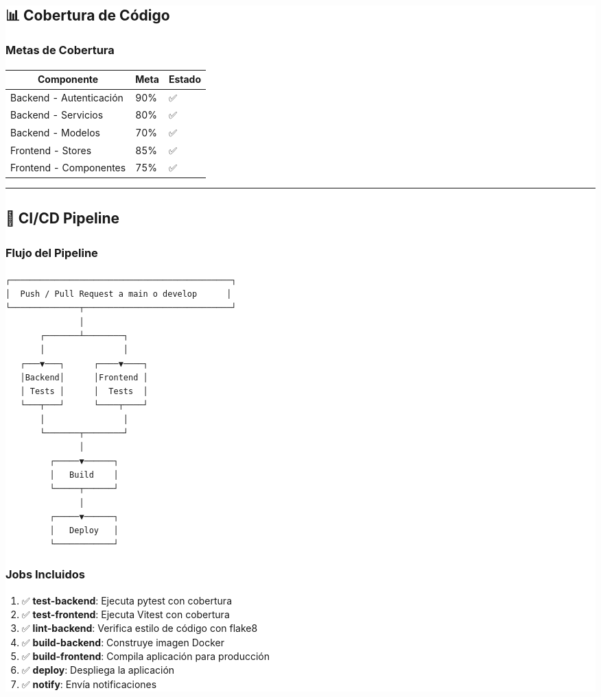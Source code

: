 
## 📊 Cobertura de Código

### Metas de Cobertura

| Componente | Meta | Estado |
|------------|------|--------|
| Backend - Autenticación | 90% | ✅ |
| Backend - Servicios | 80% | ✅ |
| Backend - Modelos | 70% | ✅ |
| Frontend - Stores | 85% | ✅ |
| Frontend - Componentes | 75% | ✅ |

---

## 🔄 CI/CD Pipeline

### Flujo del Pipeline

```
┌─────────────────────────────────────────────┐
│  Push / Pull Request a main o develop      │
└──────────────┬──────────────────────────────┘
               │
       ┌───────┴────────┐
       │                │
   ┌───▼───┐      ┌────▼────┐
   │Backend│      │Frontend │
   │ Tests │      │  Tests  │
   └───┬───┘      └────┬────┘
       │                │
       └───────┬────────┘
               │
         ┌─────▼──────┐
         │   Build    │
         └─────┬──────┘
               │
         ┌─────▼──────┐
         │   Deploy   │
         └────────────┘
```

### Jobs Incluidos

1. ✅ **test-backend**: Ejecuta pytest con cobertura
2. ✅ **test-frontend**: Ejecuta Vitest con cobertura
3. ✅ **lint-backend**: Verifica estilo de código con flake8
4. ✅ **build-backend**: Construye imagen Docker
5. ✅ **build-frontend**: Compila aplicación para producción
6. ✅ **deploy**: Despliega la aplicación
7. ✅ **notify**: Envía notificaciones
